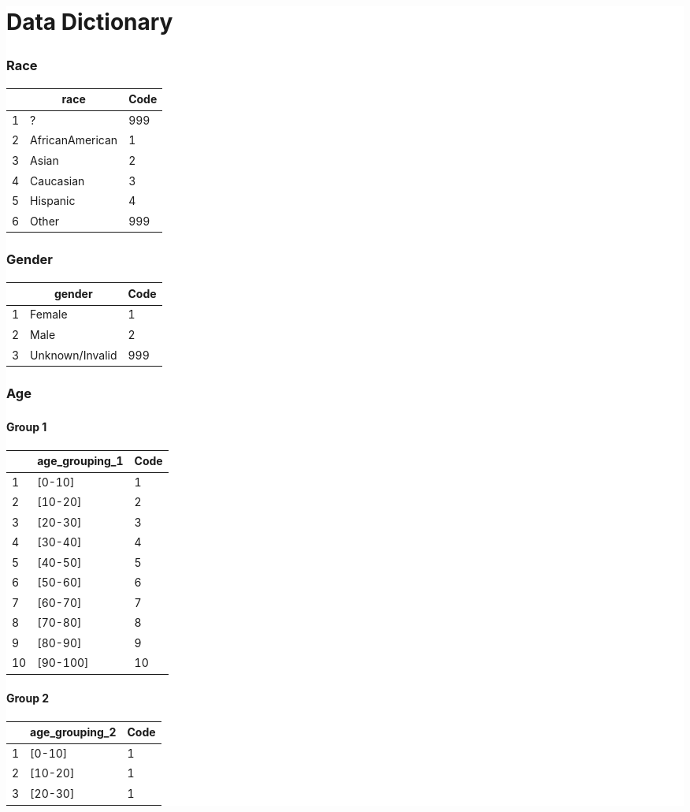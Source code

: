 # Data Dictionary

### Race
| |race             |Code |
|-|-----------------|-----|
|1|?				| 999 |
|2|AfricanAmerican  | 1   |
|3|Asian			| 2	  |
|4|Caucasian		| 3	  |
|5|Hispanic			| 4	  |
|6|Other			| 999 |

### Gender
| |gender           |Code |
|-|-----------------|-----|
|1|Female			| 1   |
|2|Male  			| 2   |
|3|Unknown/Invalid	| 999 |

### Age
#### Group 1
|  |age_grouping_1  |Code |
|- |----------------|-----|
|1 |[0-10]			| 1   |
|2 |[10-20]			| 2   |
|3 |[20-30]			| 3   |
|4 |[30-40]			| 4   |
|5 |[40-50]			| 5   |
|6 |[50-60]			| 6   |
|7 |[60-70]			| 7   |
|8 |[70-80]			| 8   |
|9 |[80-90]			| 9   |
|10|[90-100]		| 10  |
#### Group 2
|  |age_grouping_2  |Code |
|- |----------------|-----|
|1 |[0-10]			| 1   |
|2 |[10-20]			| 1   |
|3 |[20-30]			| 1   |